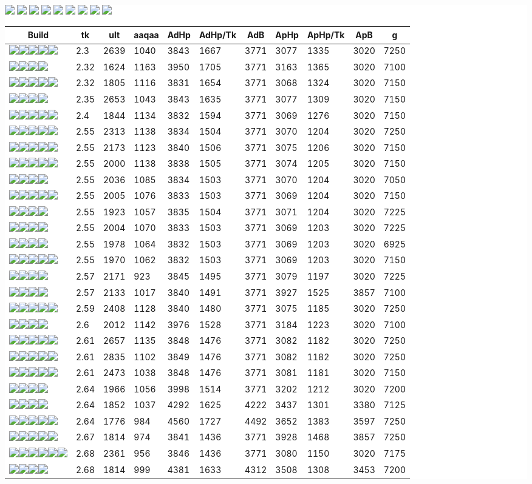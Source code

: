
![](/Styles/Precision/PressTheAttack/PressTheAttack.png)
![](/Styles/Precision/Overheal.png)
![](/Styles/Precision/LegendBloodline/LegendBloodline.png)
![](/Styles/Precision/CutDown/CutDown.png)
![](/Styles/Sorcery/AbsoluteFocus/AbsoluteFocus.png)
![](/Styles/Sorcery/GatheringStorm/GatheringStorm.png)
![](/StatMods/StatModsAdaptiveForceIcon.png)
![](/StatMods/StatModsAdaptiveForceIcon.png)
![](/StatMods/StatModsArmorIcon.png)





 Build |tk|ult|aaqaa|AdHp|AdHp/Tk|AdB|ApHp|ApHp/Tk|ApB|g
-|-|-|-|-|-|-|-|-|-|-
![](/item/6691.png)![](/item/6696.png)![](/item/1055.png)![](/item/1036.png)![](/item/1036.png)|2.3|2639|1040|3843|1667|3771|3077|1335|3020|7250
![](/item/6672.png)![](/item/3153.png)![](/item/1055.png)![](/item/1036.png)|2.32|1624|1163|3950|1705|3771|3163|1365|3020|7100
![](/item/6672.png)![](/item/3087.png)![](/item/1055.png)![](/item/1036.png)![](/item/1036.png)|2.32|1805|1116|3831|1654|3771|3068|1324|3020|7150
![](/item/6691.png)![](/item/3179.png)![](/item/1055.png)![](/item/1038.png)|2.35|2653|1043|3843|1635|3771|3077|1309|3020|7150
![](/item/6672.png)![](/item/3095.png)![](/item/1055.png)![](/item/1036.png)![](/item/1036.png)|2.4|1844|1134|3832|1594|3771|3069|1276|3020|7150
![](/item/6672.png)![](/item/6691.png)![](/item/1055.png)![](/item/1036.png)![](/item/1036.png)|2.55|2313|1138|3834|1504|3771|3070|1204|3020|7250
![](/item/6672.png)![](/item/6676.png)![](/item/1055.png)![](/item/1036.png)![](/item/1036.png)|2.55|2173|1123|3840|1506|3771|3075|1206|3020|7150
![](/item/6672.png)![](/item/3033.png)![](/item/1055.png)![](/item/1036.png)![](/item/1036.png)|2.55|2000|1138|3838|1505|3771|3074|1205|3020|7150
![](/item/6672.png)![](/item/3179.png)![](/item/1055.png)![](/item/1038.png)|2.55|2036|1085|3834|1503|3771|3070|1204|3020|7050
![](/item/6672.png)![](/item/6696.png)![](/item/1055.png)![](/item/1036.png)![](/item/1036.png)|2.55|2005|1076|3833|1503|3771|3069|1204|3020|7150
![](/item/6672.png)![](/item/3508.png)![](/item/1055.png)![](/item/1037.png)|2.55|1923|1057|3835|1504|3771|3071|1204|3020|7225
![](/item/6672.png)![](/item/3004.png)![](/item/1055.png)![](/item/1037.png)|2.55|2004|1070|3833|1503|3771|3069|1203|3020|7225
![](/item/6672.png)![](/item/6695.png)![](/item/1055.png)![](/item/1037.png)|2.55|1978|1064|3832|1503|3771|3069|1203|3020|6925
![](/item/6672.png)![](/item/6693.png)![](/item/1055.png)![](/item/1036.png)![](/item/1036.png)|2.55|1970|1062|3832|1503|3771|3069|1203|3020|7150
![](/item/6691.png)![](/item/3046.png)![](/item/1055.png)![](/item/1037.png)|2.57|2171|923|3845|1495|3771|3079|1197|3020|7225
![](/item/6691.png)![](/item/3091.png)![](/item/1055.png)![](/item/1036.png)|2.57|2133|1017|3840|1491|3771|3927|1525|3857|7100
![](/item/3095.png)![](/item/6691.png)![](/item/1055.png)![](/item/1036.png)![](/item/1036.png)|2.59|2408|1128|3840|1480|3771|3075|1185|3020|7250
![](/item/3153.png)![](/item/6676.png)![](/item/1055.png)![](/item/1036.png)|2.6|2012|1142|3976|1528|3771|3184|1223|3020|7100
![](/item/6691.png)![](/item/3033.png)![](/item/1055.png)![](/item/1036.png)![](/item/1036.png)|2.61|2657|1135|3848|1476|3771|3082|1182|3020|7250
![](/item/6676.png)![](/item/6691.png)![](/item/1055.png)![](/item/1036.png)![](/item/1036.png)|2.61|2835|1102|3849|1476|3771|3082|1182|3020|7250
![](/item/6676.png)![](/item/6696.png)![](/item/1055.png)![](/item/1036.png)![](/item/1036.png)|2.61|2473|1038|3848|1476|3771|3081|1181|3020|7150
![](/item/6672.png)![](/item/3074.png)![](/item/1055.png)![](/item/1036.png)|2.64|1966|1056|3998|1514|3771|3202|1212|3020|7200
![](/item/6672.png)![](/item/6609.png)![](/item/1055.png)![](/item/1037.png)|2.64|1852|1037|4292|1625|4222|3437|1301|3380|7125
![](/item/6672.png)![](/item/3071.png)![](/item/1055.png)![](/item/1036.png)![](/item/1036.png)|2.64|1776|984|4560|1727|4492|3652|1383|3597|7250
![](/item/3091.png)![](/item/3508.png)![](/item/1055.png)![](/item/1036.png)![](/item/1036.png)|2.67|1814|974|3841|1436|3771|3928|1468|3857|7250
![](/item/6691.png)![](/item/3006.png)![](/item/1055.png)![](/item/1038.png)![](/item/1037.png)![](/item/1036.png)|2.68|2361|956|3846|1436|3771|3080|1150|3020|7175
![](/item/6672.png)![](/item/3161.png)![](/item/1055.png)![](/item/1036.png)|2.68|1814|999|4381|1633|4312|3508|1308|3453|7200